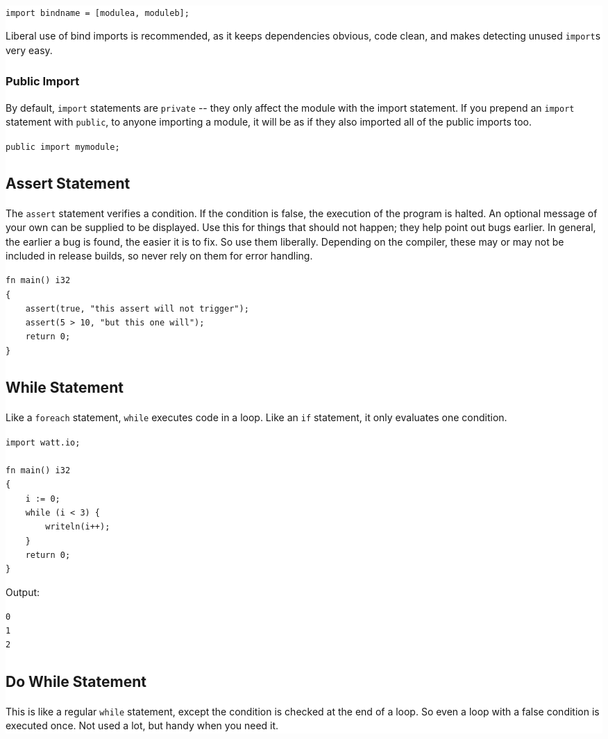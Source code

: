 	import bindname = [modulea, moduleb];

Liberal use of bind imports is recommended, as it keeps dependencies obvious, code clean, and makes detecting unused `import`s very easy.

### Public Import

By default, `import` statements are `private` -- they only affect the module with the import statement. If you prepend an `import` statement with `public`, to anyone importing a module, it will be as if they also imported all of the public imports too.

	public import mymodule;

## Assert Statement

The `assert` statement verifies a condition. If the condition is false, the execution of the program is halted. An optional message of your own can be supplied to be displayed. Use this for things that should not happen; they help point out bugs earlier. In general, the earlier a bug is found, the easier it is to fix. So use them liberally. Depending on the compiler, these may or may not be included in release builds, so never rely on them for error handling.

	fn main() i32
	{
		assert(true, "this assert will not trigger");
		assert(5 > 10, "but this one will");
		return 0;
	}

## While Statement

Like a `foreach` statement, `while` executes code in a loop. Like an `if` statement, it only evaluates one condition.

	import watt.io;
	
	fn main() i32
	{
		i := 0;
		while (i < 3) {
			writeln(i++);
		}
		return 0;
	}

Output:

	0
	1
	2

## Do While Statement

This is like a regular `while` statement, except the condition is checked at the end of a loop. So even a loop with a false condition is executed once. Not used a lot, but handy when you need it.
